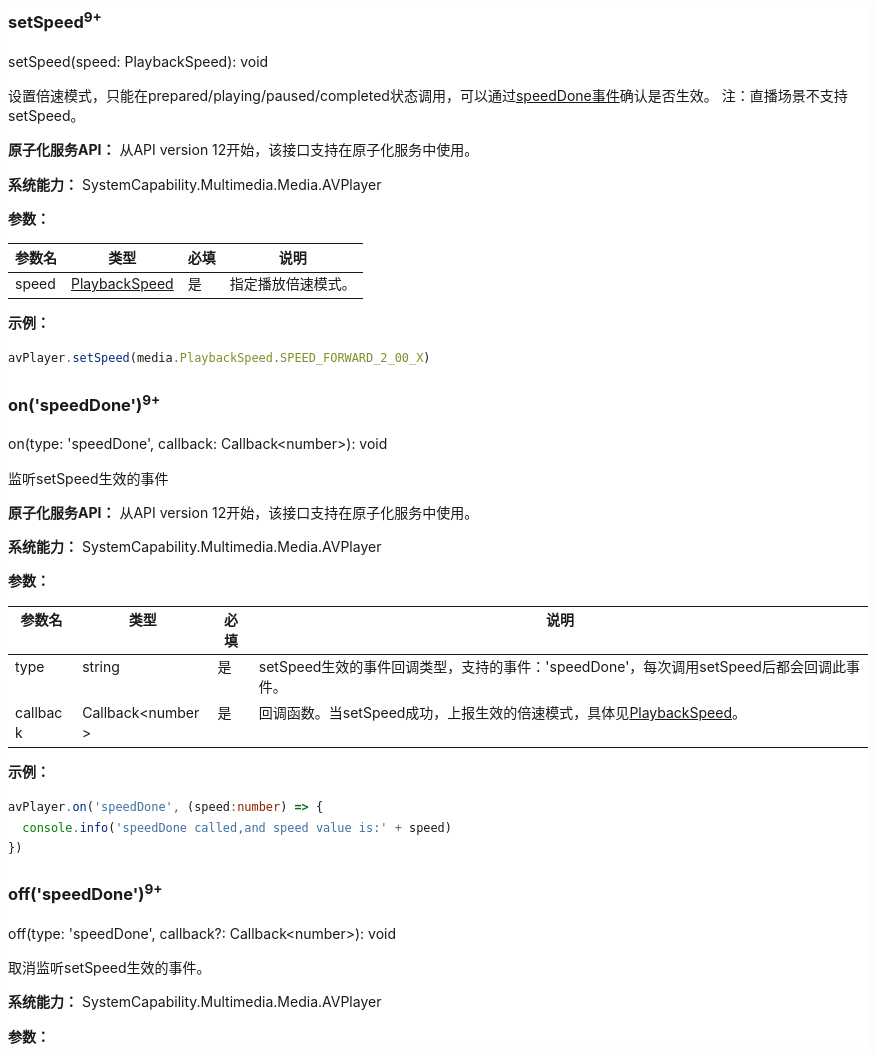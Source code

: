 ### setSpeed<sup>9+</sup>

setSpeed(speed: PlaybackSpeed): void

设置倍速模式，只能在prepared/playing/paused/completed状态调用，可以通过[speedDone事件](#onspeeddone9)确认是否生效。
注：直播场景不支持setSpeed。

**原子化服务API：** 从API version 12开始，该接口支持在原子化服务中使用。

**系统能力：** SystemCapability.Multimedia.Media.AVPlayer

**参数：**

| 参数名 | 类型                             | 必填 | 说明               |
| ------ | -------------------------------- | ---- | ------------------ |
| speed  | [PlaybackSpeed](#playbackspeed8) | 是   | 指定播放倍速模式。 |

**示例：**

```ts
avPlayer.setSpeed(media.PlaybackSpeed.SPEED_FORWARD_2_00_X)
```

### on('speedDone')<sup>9+</sup>

on(type: 'speedDone', callback: Callback\<number>): void

监听setSpeed生效的事件

**原子化服务API：** 从API version 12开始，该接口支持在原子化服务中使用。

**系统能力：** SystemCapability.Multimedia.Media.AVPlayer

**参数：**

| 参数名   | 类型     | 必填 | 说明                                                         |
| -------- | -------- | ---- | ------------------------------------------------------------ |
| type     | string   | 是   | setSpeed生效的事件回调类型，支持的事件：'speedDone'，每次调用setSpeed后都会回调此事件。 |
| callback | Callback\<number> | 是   | 回调函数。当setSpeed成功，上报生效的倍速模式，具体见[PlaybackSpeed](#playbackspeed8)。 |

**示例：**

```ts
avPlayer.on('speedDone', (speed:number) => {
  console.info('speedDone called,and speed value is:' + speed)
})
```

### off('speedDone')<sup>9+</sup>

off(type: 'speedDone', callback?: Callback\<number>): void

取消监听setSpeed生效的事件。

**系统能力：** SystemCapability.Multimedia.Media.AVPlayer

**参数：**
